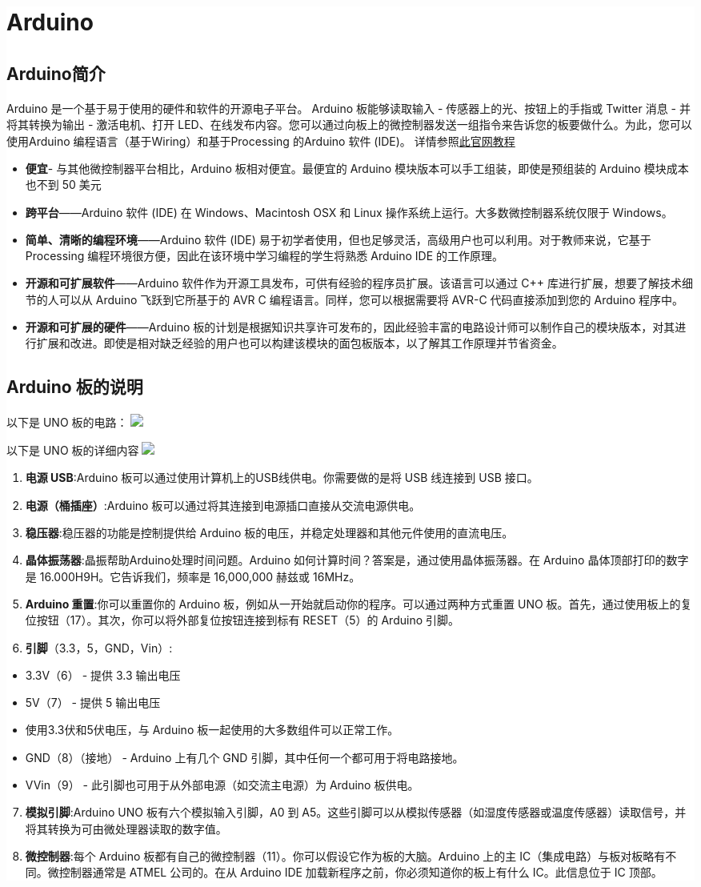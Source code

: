 # Arduino
## Arduino简介
Arduino 是一个基于易于使用的硬件和软件的开源电子平台。 Arduino 板能够读取输入 - 传感器上的光、按钮上的手指或 Twitter 消息 - 并将其转换为输出 - 激活电机、打开 LED、在线发布内容。您可以通过向板上的微控制器发送一组指令来告诉您的板要做什么。为此，您可以使用Arduino 编程语言（基于Wiring）和基于Processing 的Arduino 软件 (IDE)。
详情参照[此官网教程](https://www.arduino.cc/)

- **便宜**- 与其他微控制器平台相比，Arduino 板相对便宜。最便宜的 Arduino 模块版本可以手工组装，即使是预组装的 Arduino 模块成本也不到 50 美元

- **跨平台**——Arduino 软件 (IDE) 在 Windows、Macintosh OSX 和 Linux 操作系统上运行。大多数微控制器系统仅限于 Windows。

- **简单、清晰的编程环境**——Arduino 软件 (IDE) 易于初学者使用，但也足够灵活，高级用户也可以利用。对于教师来说，它基于 Processing 编程环境很方便，因此在该环境中学习编程的学生将熟悉 Arduino IDE 的工作原理。

- **开源和可扩展软件**——Arduino 软件作为开源工具发布，可供有经验的程序员扩展。该语言可以通过 C++ 库进行扩展，想要了解技术细节的人可以从 Arduino 飞跃到它所基于的 AVR C 编程语言。同样，您可以根据需要将 AVR-C 代码直接添加到您的 Arduino 程序中。

- **开源和可扩展的硬件**——Arduino 板的计划是根据知识共享许可发布的，因此经验丰富的电路设计师可以制作自己的模块版本，对其进行扩展和改进。即使是相对缺乏经验的用户也可以构建该模块的面包板版本，以了解其工作原理并节省资金。

## Arduino 板的说明
以下是 UNO 板的电路：
<img src="img/1/13.jpg">

以下是 UNO 板的详细内容
<img src="img/1/14.png">

1. **电源 USB**:Arduino 板可以通过使用计算机上的USB线供电。你需要做的是将 USB 线连接到 USB 接口。
2. **电源（桶插座）**:Arduino 板可以通过将其连接到电源插口直接从交流电源供电。

3. **稳压器**:稳压器的功能是控制提供给 Arduino 板的电压，并稳定处理器和其他元件使用的直流电压。

4. **晶体振荡器**:晶振帮助Arduino处理时间问题。Arduino 如何计算时间？答案是，通过使用晶体振荡器。在 Arduino 晶体顶部打印的数字是 16.000H9H。它告诉我们，频率是 16,000,000 赫兹或 16MHz。
	
5. **Arduino 重置**:你可以重置你的 Arduino 板，例如从一开始就启动你的程序。可以通过两种方式重置 UNO 板。首先，通过使用板上的复位按钮（17）。其次，你可以将外部复位按钮连接到标有 RESET（5）的 Arduino 引脚。

6. **引脚**（3.3，5，GND，Vin）:

- 3.3V（6） - 提供 3.3 输出电压

- 5V（7） - 提供 5 输出电压

- 使用3.3伏和5伏电压，与 Arduino 板一起使用的大多数组件可以正常工作。

- GND（8）（接地） - Arduino 上有几个 GND 引脚，其中任何一个都可用于将电路接地。

- VVin（9） - 此引脚也可用于从外部电源（如交流主电源）为 Arduino 板供电。

7. **模拟引脚**:Arduino UNO 板有六个模拟输入引脚，A0 到 A5。这些引脚可以从模拟传感器（如湿度传感器或温度传感器）读取信号，并将其转换为可由微处理器读取的数字值。

8. **微控制器**:每个 Arduino 板都有自己的微控制器（11）。你可以假设它作为板的大脑。Arduino 上的主 IC（集成电路）与板对板略有不同。微控制器通常是 ATMEL 公司的。在从 Arduino IDE 加载新程序之前，你必须知道你的板上有什么 IC。此信息位于 IC 顶部。
	